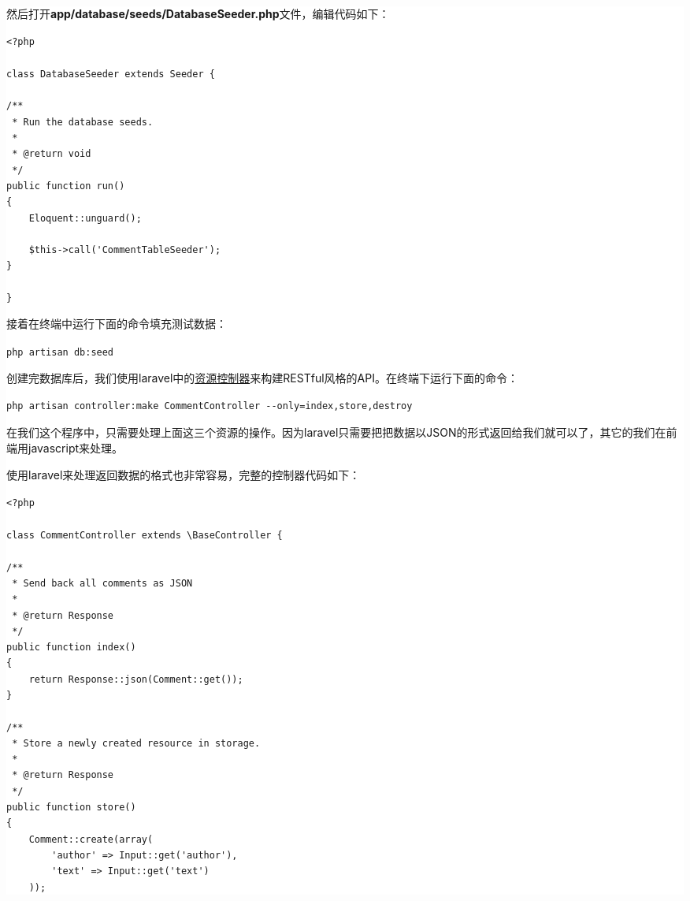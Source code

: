 然后打开**app/database/seeds/DatabaseSeeder.php**文件，编辑代码如下：

	<?php

	class DatabaseSeeder extends Seeder {

	/**
	 * Run the database seeds.
	 *
	 * @return void
	 */
	public function run()
	{
		Eloquent::unguard();

		$this->call('CommentTableSeeder');
	}

	}

接着在终端中运行下面的命令填充测试数据：

	php artisan db:seed

创建完数据库后，我们使用laravel中的[资源控制器](http://www.golaravel.com/docs/4.1/controllers/#resource-controllers)来构建RESTful风格的API。在终端下运行下面的命令：

	php artisan controller:make CommentController --only=index,store,destroy

在我们这个程序中，只需要处理上面这三个资源的操作。因为laravel只需要把把数据以JSON的形式返回给我们就可以了，其它的我们在前端用javascript来处理。

使用laravel来处理返回数据的格式也非常容易，完整的控制器代码如下：

	<?php

	class CommentController extends \BaseController {

	/**
	 * Send back all comments as JSON
	 *
	 * @return Response
	 */
	public function index()
	{
		return Response::json(Comment::get());
	}

	/**
	 * Store a newly created resource in storage.
	 *
	 * @return Response
	 */
	public function store()
	{
		Comment::create(array(
			'author' => Input::get('author'),
			'text' => Input::get('text')
		));
